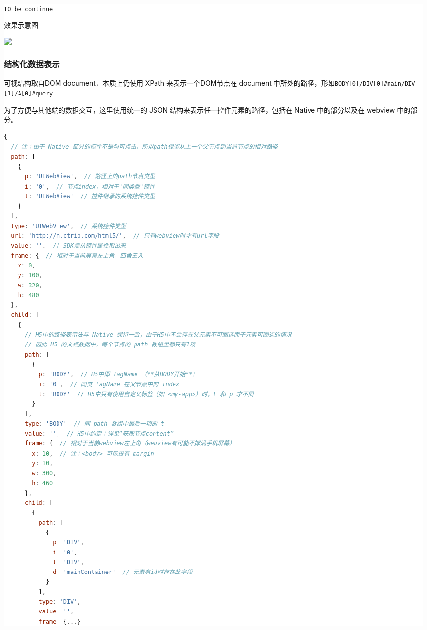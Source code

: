 ```
TO be continue
```

效果示意图

<img src="/images/captures/20170612_visual_parser.jpg">

### 结构化数据表示

可视结构取自DOM document，本质上仍使用 XPath 来表示一个DOM节点在 document 中所处的路径，形如`BODY[0]/DIV[0]#main/DIV[1]/A[0]#query` …… 

为了方便与其他端的数据交互，这里使用统一的 JSON 结构来表示任一控件元素的路径，包括在 Native 中的部分以及在 webview 中的部分。

```js
{
  // 注：由于 Native 部分的控件不是均可点击，所以path保留从上一个父节点到当前节点的相对路径
  path: [
    {
      p: 'UIWebView',  // 路径上的path节点类型
      i: '0',  // 节点index，相对于"同类型"控件
      t: 'UIWebView'  // 控件继承的系统控件类型
    }
  ],
  type: 'UIWebView',  // 系统控件类型
  url: 'http://m.ctrip.com/html5/',  // 只有webview时才有url字段
  value: '',  // SDK端从控件属性取出来
  frame: {  // 相对于当前屏幕左上角，四舍五入
    x: 0,
    y: 100,
    w: 320,
    h: 480
  },
  child: [
    {
      // H5中的路径表示法与 Native 保持一致，由于H5中不会存在父元素不可圈选而子元素可圈选的情况
      // 因此 H5 的文档数据中，每个节点的 path 数组里都只有1项
      path: [
        {
          p: 'BODY',  // H5中即 tagName （**从BODY开始**）
          i: '0',  // 同类 tagName 在父节点中的 index
          t: 'BODY'  // H5中只有使用自定义标签（如 <my-app>）时，t 和 p 才不同
        }
      ],
      type: 'BODY'  // 同 path 数组中最后一项的 t
      value: '',  // H5中约定：详见“获取节点content”
      frame: {  // 相对于当前webview左上角（webview有可能不撑满手机屏幕）
        x: 10,  // 注：<body> 可能设有 margin
        y: 10,
        w: 300,
        h: 460
      },
      child: [
        {
          path: [
            {
              p: 'DIV',
              i: '0',
              t: 'DIV',
              d: 'mainContainer'  // 元素有id时存在此字段
            }
          ],
          type: 'DIV',
          value: '',
          frame: {...}
```